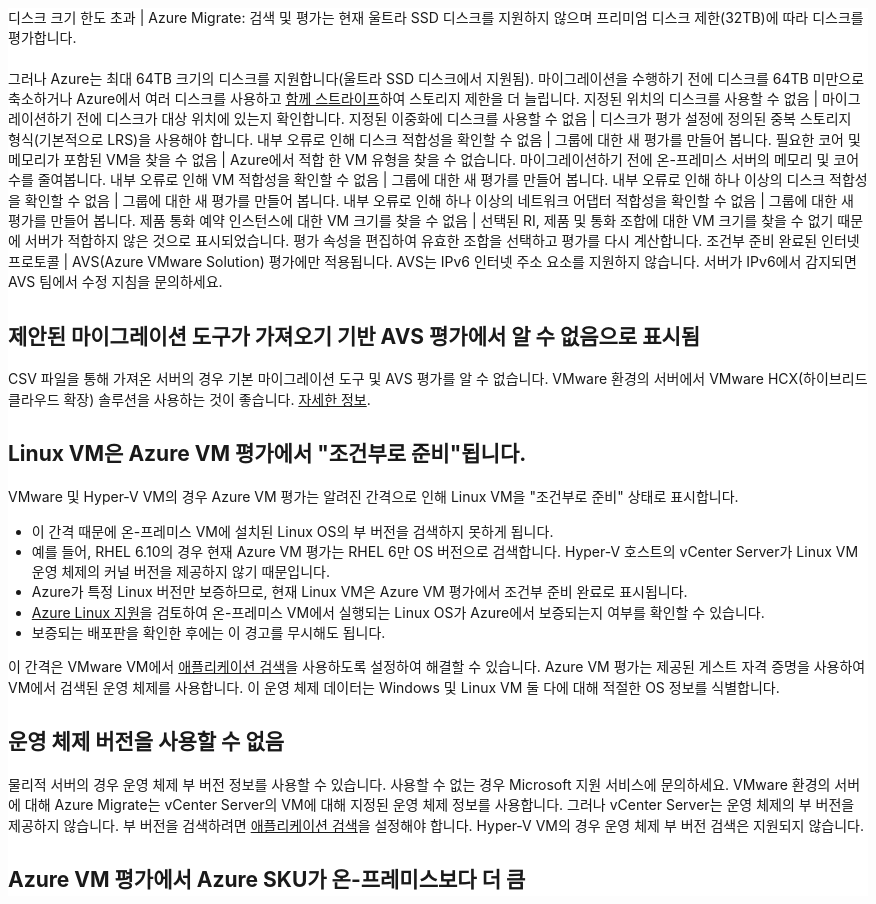 디스크 크기 한도 초과 | Azure Migrate: 검색 및 평가는 현재 울트라 SSD 디스크를 지원하지 않으며 프리미엄 디스크 제한(32TB)에 따라 디스크를 평가합니다.<br/><br/> 그러나 Azure는 최대 64TB 크기의 디스크를 지원합니다(울트라 SSD 디스크에서 지원됨). 마이그레이션을 수행하기 전에 디스크를 64TB 미만으로 축소하거나 Azure에서 여러 디스크를 사용하고 [함께 스트라이프](../virtual-machines/premium-storage-performance.md#disk-striping)하여 스토리지 제한을 더 늘립니다.
지정된 위치의 디스크를 사용할 수 없음 | 마이그레이션하기 전에 디스크가 대상 위치에 있는지 확인합니다.
지정된 이중화에 디스크를 사용할 수 없음 | 디스크가 평가 설정에 정의된 중복 스토리지 형식(기본적으로 LRS)을 사용해야 합니다.
내부 오류로 인해 디스크 적합성을 확인할 수 없음 | 그룹에 대한 새 평가를 만들어 봅니다.
필요한 코어 및 메모리가 포함된 VM을 찾을 수 없음 | Azure에서 적합 한 VM 유형을 찾을 수 없습니다. 마이그레이션하기 전에 온-프레미스 서버의 메모리 및 코어 수를 줄여봅니다.
내부 오류로 인해 VM 적합성을 확인할 수 없음 | 그룹에 대한 새 평가를 만들어 봅니다.
내부 오류로 인해 하나 이상의 디스크 적합성을 확인할 수 없음 | 그룹에 대한 새 평가를 만들어 봅니다.
내부 오류로 인해 하나 이상의 네트워크 어댑터 적합성을 확인할 수 없음 | 그룹에 대한 새 평가를 만들어 봅니다.
제품 통화 예약 인스턴스에 대한 VM 크기를 찾을 수 없음 | 선택된 RI, 제품 및 통화 조합에 대한 VM 크기를 찾을 수 없기 때문에 서버가 적합하지 않은 것으로 표시되었습니다. 평가 속성을 편집하여 유효한 조합을 선택하고 평가를 다시 계산합니다. 
조건부 준비 완료된 인터넷 프로토콜 | AVS(Azure VMware Solution) 평가에만 적용됩니다. AVS는 IPv6 인터넷 주소 요소를 지원하지 않습니다. 서버가 IPv6에서 감지되면 AVS 팀에서 수정 지침을 문의하세요.

## <a name="suggested-migration-tool-in-import-based-avs-assessment-marked-as-unknown"></a>제안된 마이그레이션 도구가 가져오기 기반 AVS 평가에서 알 수 없음으로 표시됨

CSV 파일을 통해 가져온 서버의 경우 기본 마이그레이션 도구 및 AVS 평가를 알 수 없습니다. VMware 환경의 서버에서 VMware HCX(하이브리드 클라우드 확장) 솔루션을 사용하는 것이 좋습니다. [자세한 정보](../azure-vmware/tutorial-deploy-vmware-hcx.md).

## <a name="linux-vms-are-conditionally-ready-in-an-azure-vm-assessment"></a>Linux VM은 Azure VM 평가에서 "조건부로 준비"됩니다.

VMware 및 Hyper-V VM의 경우 Azure VM 평가는 알려진 간격으로 인해 Linux VM을 "조건부로 준비" 상태로 표시합니다. 

- 이 간격 때문에 온-프레미스 VM에 설치된 Linux OS의 부 버전을 검색하지 못하게 됩니다.
- 예를 들어, RHEL 6.10의 경우 현재 Azure VM 평가는 RHEL 6만 OS 버전으로 검색합니다. Hyper-V 호스트의 vCenter Server가 Linux VM 운영 체제의 커널 버전을 제공하지 않기 때문입니다.
-  Azure가 특정 Linux 버전만 보증하므로, 현재 Linux VM은 Azure VM 평가에서 조건부 준비 완료로 표시됩니다.
- [Azure Linux 지원](../virtual-machines/linux/endorsed-distros.md)을 검토하여 온-프레미스 VM에서 실행되는 Linux OS가 Azure에서 보증되는지 여부를 확인할 수 있습니다.
-  보증되는 배포판을 확인한 후에는 이 경고를 무시해도 됩니다.

이 간격은 VMware VM에서 [애플리케이션 검색](./how-to-discover-applications.md)을 사용하도록 설정하여 해결할 수 있습니다. Azure VM 평가는 제공된 게스트 자격 증명을 사용하여 VM에서 검색된 운영 체제를 사용합니다. 이 운영 체제 데이터는 Windows 및 Linux VM 둘 다에 대해 적절한 OS 정보를 식별합니다.

## <a name="operating-system-version-not-available"></a>운영 체제 버전을 사용할 수 없음

물리적 서버의 경우 운영 체제 부 버전 정보를 사용할 수 있습니다. 사용할 수 없는 경우 Microsoft 지원 서비스에 문의하세요. VMware 환경의 서버에 대해 Azure Migrate는 vCenter Server의 VM에 대해 지정된 운영 체제 정보를 사용합니다. 그러나 vCenter Server는 운영 체제의 부 버전을 제공하지 않습니다. 부 버전을 검색하려면 [애플리케이션 검색](./how-to-discover-applications.md)을 설정해야 합니다. Hyper-V VM의 경우 운영 체제 부 버전 검색은 지원되지 않습니다. 

## <a name="azure-skus-bigger-than-on-premises-in-an-azure-vm-assessment"></a>Azure VM 평가에서 Azure SKU가 온-프레미스보다 더 큼
